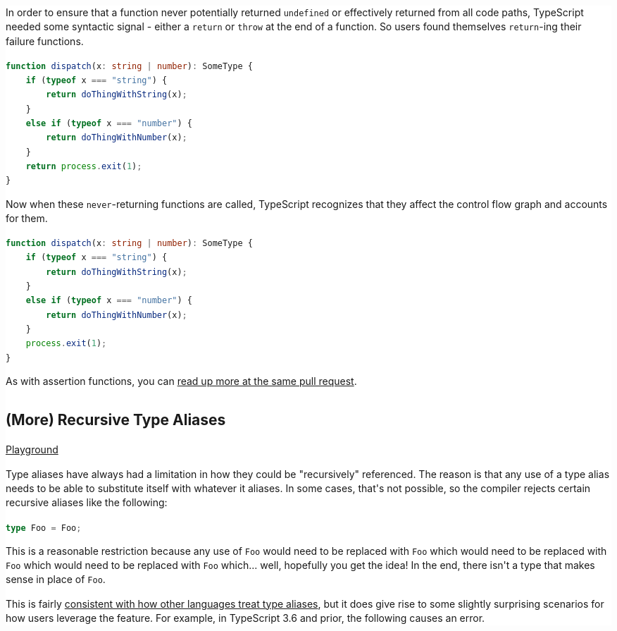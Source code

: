 In order to ensure that a function never potentially returned `undefined` or effectively returned from all code paths, TypeScript needed some syntactic signal - either a `return` or `throw` at the end of a function.
So users found themselves `return`-ing their failure functions.

```ts
function dispatch(x: string | number): SomeType {
    if (typeof x === "string") {
        return doThingWithString(x);
    }
    else if (typeof x === "number") {
        return doThingWithNumber(x);
    }
    return process.exit(1);
}
```

Now when these `never`-returning functions are called, TypeScript recognizes that they affect the control flow graph and accounts for them.

```ts
function dispatch(x: string | number): SomeType {
    if (typeof x === "string") {
        return doThingWithString(x);
    }
    else if (typeof x === "number") {
        return doThingWithNumber(x);
    }
    process.exit(1);
}
```

As with assertion functions, you can [read up more at the same pull request](https://github.com/microsoft/TypeScript/pull/32695).

## (More) Recursive Type Aliases

[Playground](/play/#example/recursive-type-references)

Type aliases have always had a limitation in how they could be "recursively" referenced.
The reason is that any use of a type alias needs to be able to substitute itself with whatever it aliases.
In some cases, that's not possible, so the compiler rejects certain recursive aliases like the following:

```ts
type Foo = Foo;
```

This is a reasonable restriction because any use of `Foo` would need to be replaced with `Foo` which would need to be replaced with `Foo` which would need to be replaced with `Foo` which... well, hopefully you get the idea!
In the end, there isn't a type that makes sense in place of `Foo`.

This is fairly [consistent with how other languages treat type aliases](https://en.wikipedia.org/w/index.php?title=Recursive_data_type&oldid=913091335#in_type_synonyms), but it does give rise to some slightly surprising scenarios for how users leverage the feature.
For example, in TypeScript 3.6 and prior, the following causes an error.
